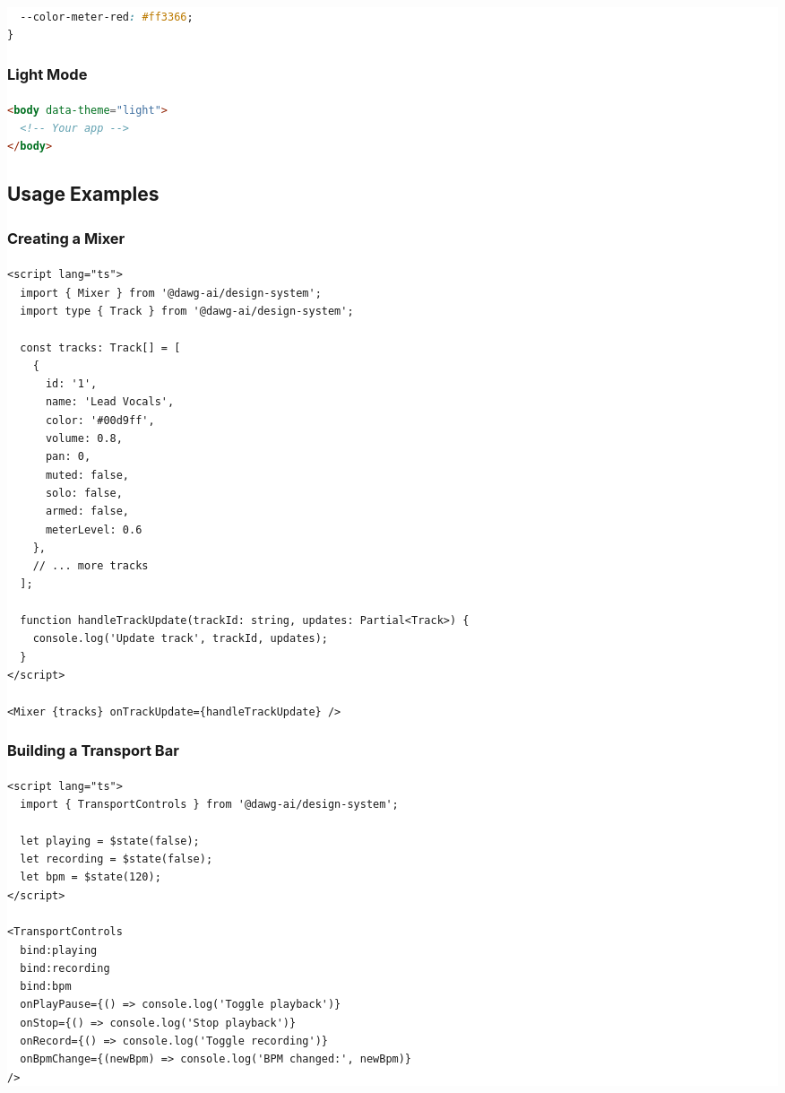 ```css
  --color-meter-red: #ff3366;
}
```

### Light Mode

```html
<body data-theme="light">
  <!-- Your app -->
</body>
```

## Usage Examples

### Creating a Mixer

```svelte
<script lang="ts">
  import { Mixer } from '@dawg-ai/design-system';
  import type { Track } from '@dawg-ai/design-system';

  const tracks: Track[] = [
    {
      id: '1',
      name: 'Lead Vocals',
      color: '#00d9ff',
      volume: 0.8,
      pan: 0,
      muted: false,
      solo: false,
      armed: false,
      meterLevel: 0.6
    },
    // ... more tracks
  ];

  function handleTrackUpdate(trackId: string, updates: Partial<Track>) {
    console.log('Update track', trackId, updates);
  }
</script>

<Mixer {tracks} onTrackUpdate={handleTrackUpdate} />
```

### Building a Transport Bar

```svelte
<script lang="ts">
  import { TransportControls } from '@dawg-ai/design-system';

  let playing = $state(false);
  let recording = $state(false);
  let bpm = $state(120);
</script>

<TransportControls
  bind:playing
  bind:recording
  bind:bpm
  onPlayPause={() => console.log('Toggle playback')}
  onStop={() => console.log('Stop playback')}
  onRecord={() => console.log('Toggle recording')}
  onBpmChange={(newBpm) => console.log('BPM changed:', newBpm)}
/>
```